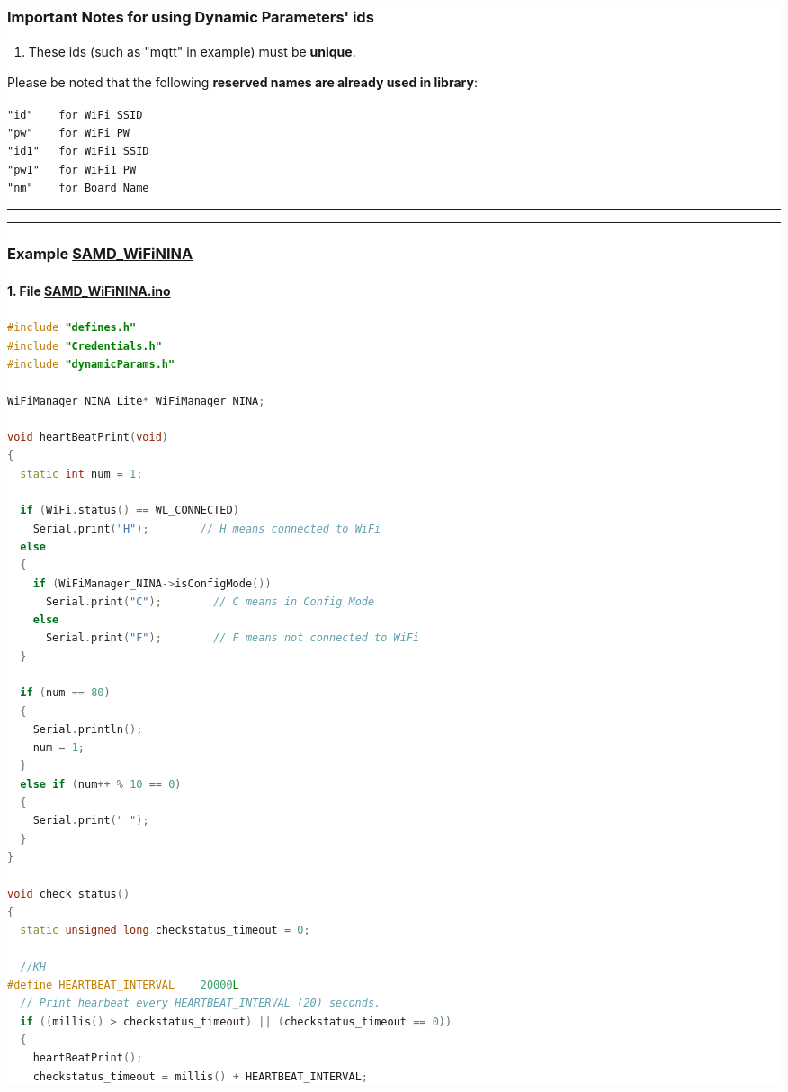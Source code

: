 ### Important Notes for using Dynamic Parameters' ids

1. These ids (such as "mqtt" in example) must be **unique**.

Please be noted that the following **reserved names are already used in library**:

```
"id"    for WiFi SSID
"pw"    for WiFi PW
"id1"   for WiFi1 SSID
"pw1"   for WiFi1 PW
"nm"    for Board Name
```
---
---

### Example [SAMD_WiFiNINA](examples/SAMD_WiFiNINA)


#### 1. File [SAMD_WiFiNINA.ino](examples/SAMD_WiFiNINA/SAMD_WiFiNINA.ino)


```cpp
#include "defines.h"
#include "Credentials.h"
#include "dynamicParams.h"

WiFiManager_NINA_Lite* WiFiManager_NINA;

void heartBeatPrint(void)
{
  static int num = 1;

  if (WiFi.status() == WL_CONNECTED)
    Serial.print("H");        // H means connected to WiFi
  else
  {
    if (WiFiManager_NINA->isConfigMode())
      Serial.print("C");        // C means in Config Mode
    else
      Serial.print("F");        // F means not connected to WiFi  
  }

  if (num == 80)
  {
    Serial.println();
    num = 1;
  }
  else if (num++ % 10 == 0)
  {
    Serial.print(" ");
  }
}

void check_status()
{
  static unsigned long checkstatus_timeout = 0;

  //KH
#define HEARTBEAT_INTERVAL    20000L
  // Print hearbeat every HEARTBEAT_INTERVAL (20) seconds.
  if ((millis() > checkstatus_timeout) || (checkstatus_timeout == 0))
  {
    heartBeatPrint();
    checkstatus_timeout = millis() + HEARTBEAT_INTERVAL;
```